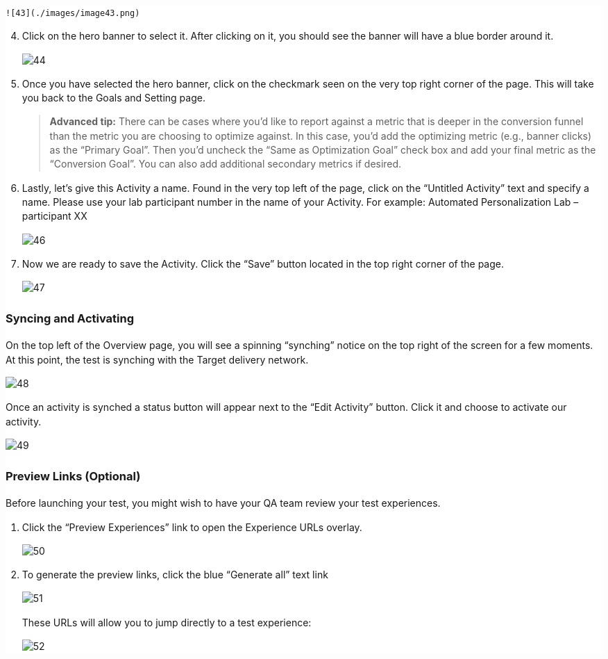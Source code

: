     ![43](./images/image43.png)

4. Click on the hero banner to select it. After clicking on it, you should see the banner will have a blue border around it.

    ![44](./images/image44.png)

5. Once you have selected the hero banner, click on the checkmark seen on the very top right corner of the page. This will take you back to the Goals and Setting page.

    > **Advanced tip:** There can be cases where you’d like to report against a metric that is deeper in the conversion funnel than the metric you are choosing to optimize against. In this case, you’d add the optimizing metric (e.g., banner clicks) as the “Primary Goal”. Then you’d uncheck the “Same as Optimization Goal” check box and add your final metric as the “Conversion Goal”. You can also add additional secondary metrics if desired.

6. Lastly, let’s give this Activity a name. Found in the very top left of the page, click on the “Untitled Activity” text and specify a name. Please use your lab participant number in the name of your Activity. For example: Automated Personalization Lab – participant XX

    ![46](./images/image46.png)

7. Now we are ready to save the Activity. Click the “Save” button located in the top right corner of the page.

    ![47](./images/image47.png)

### Syncing and Activating
On the top left of the Overview page, you will see a spinning “synching” notice on the top right of the screen for a few moments. At this point, the test is synching with the Target delivery network.

![48](./images/image48.png)

Once an activity is synched a status button will appear next to the “Edit Activity” button. Click it and choose to activate our activity.

![49](./images/image49.png)

### Preview Links (Optional)

Before launching your test, you might wish to have your QA team review your test experiences.

1. Click the “Preview Experiences” link to open the Experience URLs overlay.

    ![50](./images/image50.png)

2. To generate the preview links, click the blue “Generate all” text link

    ![51](./images/image51.png)

    These URLs will allow you to jump directly to a test experience:

    ![52](./images/image52.png)
